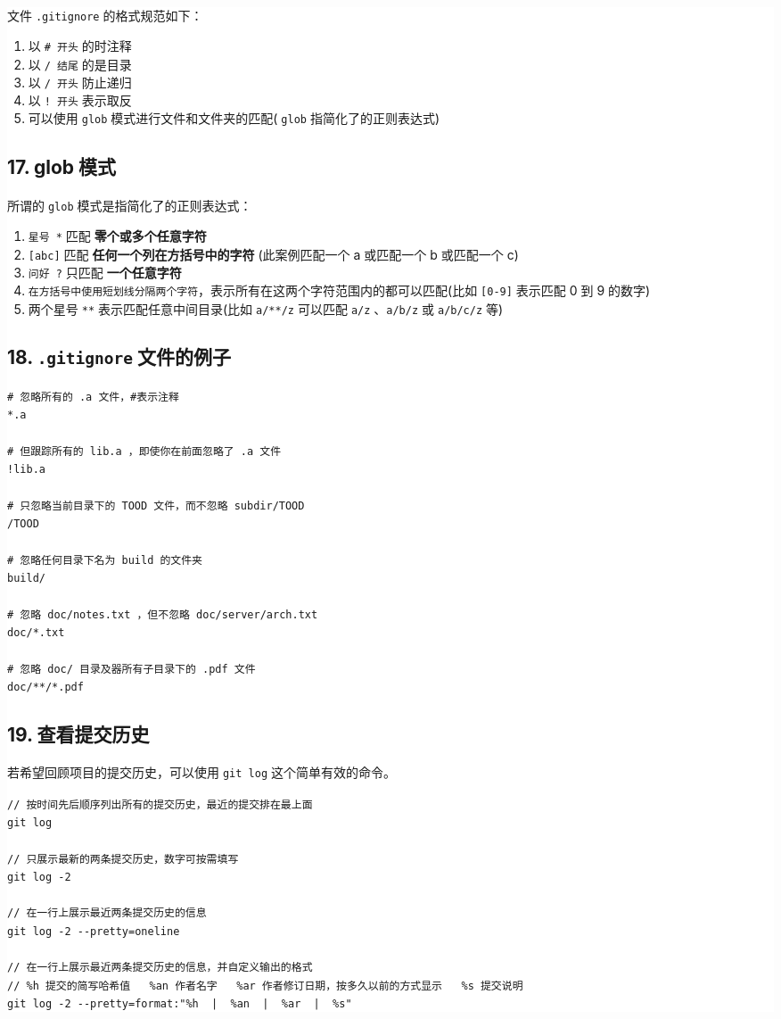 文件 `.gitignore` 的格式规范如下：

1. 以 `# 开头` 的时注释
2. 以 `/ 结尾` 的是目录
3. 以 `/ 开头` 防止递归
4. 以 `! 开头` 表示取反
5. 可以使用 `glob` 模式进行文件和文件夹的匹配( `glob` 指简化了的正则表达式)

## 17. glob 模式

所谓的 `glob` 模式是指简化了的正则表达式：

1.  `星号 *` 匹配 **零个或多个任意字符** 
2.  `[abc]` 匹配 **任何一个列在方括号中的字符** (此案例匹配一个 a 或匹配一个 b 或匹配一个 c)
3.  `问好 ?` 只匹配 **一个任意字符** 
4. `在方括号中使用短划线分隔两个字符`，表示所有在这两个字符范围内的都可以匹配(比如 `[0-9]` 表示匹配 0 到 9 的数字)
5. 两个星号 `**` 表示匹配任意中间目录(比如 `a/**/z` 可以匹配 `a/z` 、`a/b/z` 或 `a/b/c/z` 等)

## 18. `.gitignore` 文件的例子

```
# 忽略所有的 .a 文件，#表示注释
*.a

# 但跟踪所有的 lib.a ，即使你在前面忽略了 .a 文件
!lib.a

# 只忽略当前目录下的 TOOD 文件，而不忽略 subdir/TOOD
/TOOD

# 忽略任何目录下名为 build 的文件夹
build/

# 忽略 doc/notes.txt ，但不忽略 doc/server/arch.txt
doc/*.txt

# 忽略 doc/ 目录及器所有子目录下的 .pdf 文件
doc/**/*.pdf
```

## 19. 查看提交历史

若希望回顾项目的提交历史，可以使用 `git log` 这个简单有效的命令。

```
// 按时间先后顺序列出所有的提交历史，最近的提交排在最上面
git log

// 只展示最新的两条提交历史，数字可按需填写
git log -2

// 在一行上展示最近两条提交历史的信息
git log -2 --pretty=oneline

// 在一行上展示最近两条提交历史的信息，并自定义输出的格式
// %h 提交的简写哈希值   %an 作者名字   %ar 作者修订日期，按多久以前的方式显示   %s 提交说明
git log -2 --pretty=format:"%h  |  %an  |  %ar  |  %s"
```
